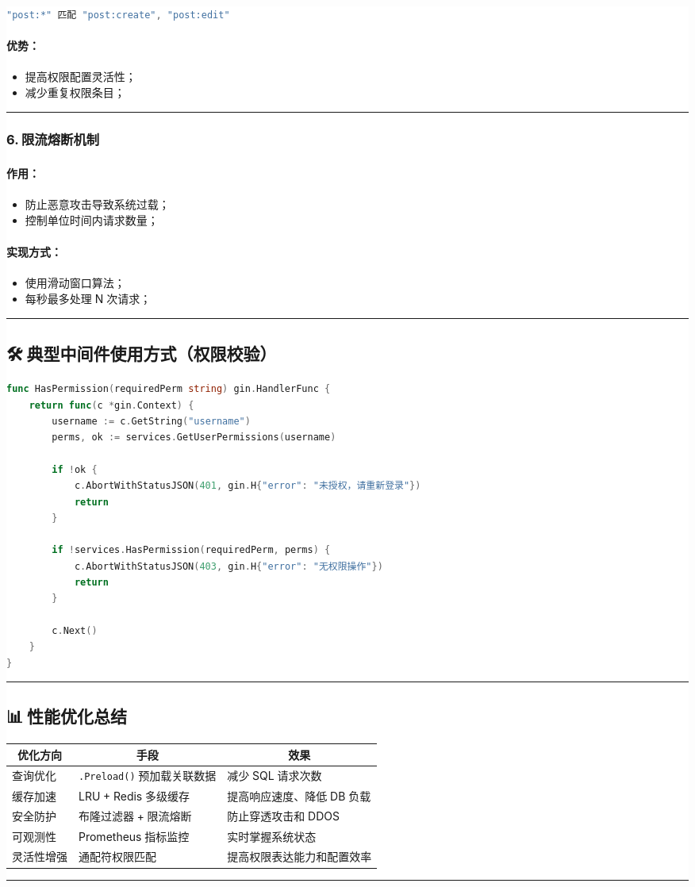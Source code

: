 ```go
"post:*" 匹配 "post:create", "post:edit"
```

#### 优势：

- 提高权限配置灵活性；
- 减少重复权限条目；

---

### 6. **限流熔断机制**

#### 作用：

- 防止恶意攻击导致系统过载；
- 控制单位时间内请求数量；

#### 实现方式：

- 使用滑动窗口算法；
- 每秒最多处理 N 次请求；

---

## 🛠️ 典型中间件使用方式（权限校验）

```go
func HasPermission(requiredPerm string) gin.HandlerFunc {
    return func(c *gin.Context) {
        username := c.GetString("username")
        perms, ok := services.GetUserPermissions(username)

        if !ok {
            c.AbortWithStatusJSON(401, gin.H{"error": "未授权，请重新登录"})
            return
        }

        if !services.HasPermission(requiredPerm, perms) {
            c.AbortWithStatusJSON(403, gin.H{"error": "无权限操作"})
            return
        }

        c.Next()
    }
}
```

---

## 📊 性能优化总结

|优化方向|手段|效果|
| ------------| -----------------------| ----------------------------|
|查询优化|​`.Preload()`​ 预加载关联数据|减少 SQL 请求次数|
|缓存加速|LRU + Redis 多级缓存|提高响应速度、降低 DB 负载|
|安全防护|布隆过滤器 + 限流熔断|防止穿透攻击和 DDOS|
|可观测性|Prometheus 指标监控|实时掌握系统状态|
|灵活性增强|通配符权限匹配|提高权限表达能力和配置效率|

---